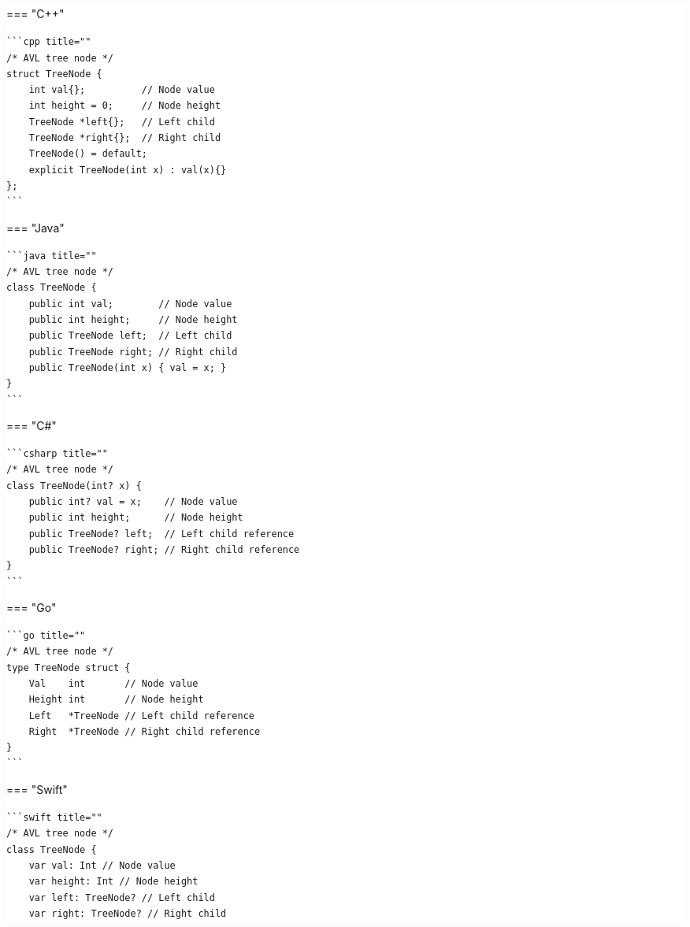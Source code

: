=== "C++"

    ```cpp title=""
    /* AVL tree node */
    struct TreeNode {
        int val{};          // Node value
        int height = 0;     // Node height
        TreeNode *left{};   // Left child
        TreeNode *right{};  // Right child
        TreeNode() = default;
        explicit TreeNode(int x) : val(x){}
    };
    ```

=== "Java"

    ```java title=""
    /* AVL tree node */
    class TreeNode {
        public int val;        // Node value
        public int height;     // Node height
        public TreeNode left;  // Left child
        public TreeNode right; // Right child
        public TreeNode(int x) { val = x; }
    }
    ```

=== "C#"

    ```csharp title=""
    /* AVL tree node */
    class TreeNode(int? x) {
        public int? val = x;    // Node value
        public int height;      // Node height
        public TreeNode? left;  // Left child reference
        public TreeNode? right; // Right child reference
    }
    ```

=== "Go"

    ```go title=""
    /* AVL tree node */
    type TreeNode struct {
        Val    int       // Node value
        Height int       // Node height
        Left   *TreeNode // Left child reference
        Right  *TreeNode // Right child reference
    }
    ```

=== "Swift"

    ```swift title=""
    /* AVL tree node */
    class TreeNode {
        var val: Int // Node value
        var height: Int // Node height
        var left: TreeNode? // Left child
        var right: TreeNode? // Right child

